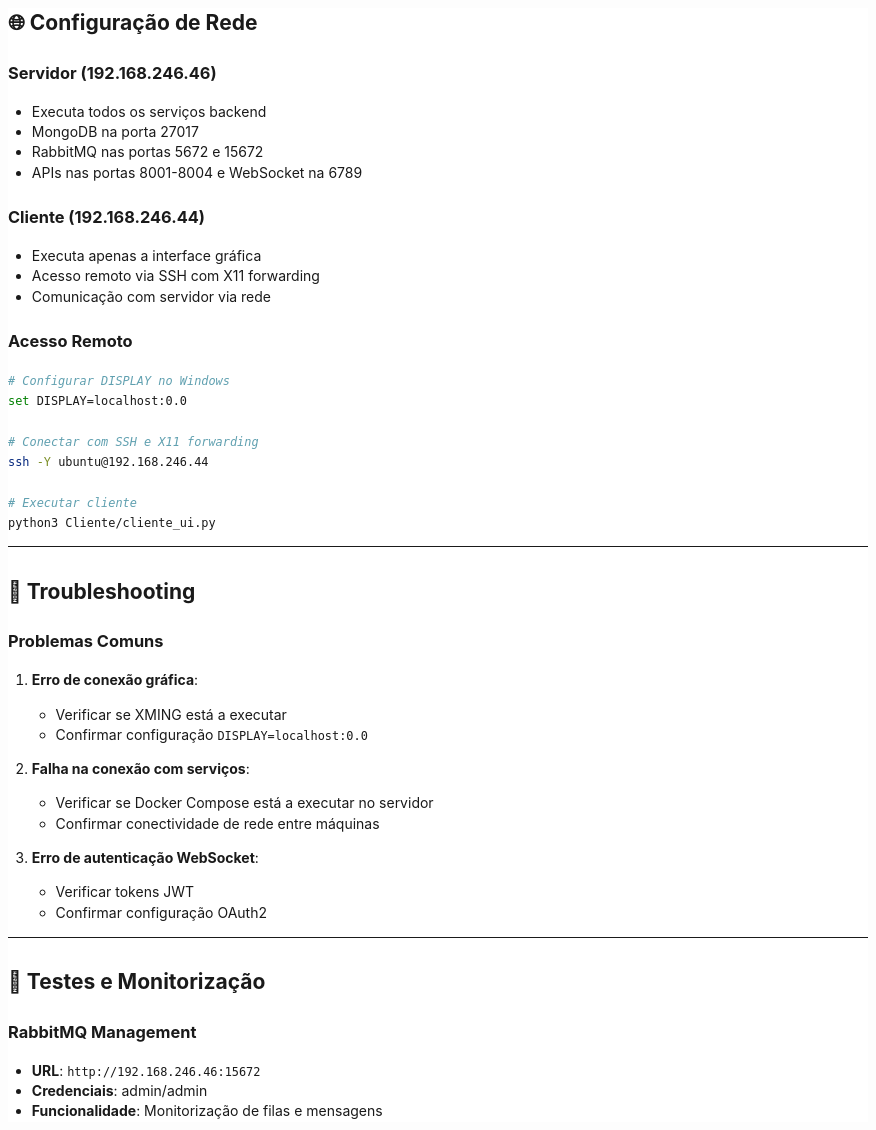 
## 🌐 Configuração de Rede

### Servidor (192.168.246.46)
- Executa todos os serviços backend
- MongoDB na porta 27017
- RabbitMQ nas portas 5672 e 15672
- APIs nas portas 8001-8004 e WebSocket na 6789

### Cliente (192.168.246.44)
- Executa apenas a interface gráfica
- Acesso remoto via SSH com X11 forwarding
- Comunicação com servidor via rede

### Acesso Remoto
```bash
# Configurar DISPLAY no Windows
set DISPLAY=localhost:0.0

# Conectar com SSH e X11 forwarding
ssh -Y ubuntu@192.168.246.44

# Executar cliente
python3 Cliente/cliente_ui.py
```

---

## 🔧 Troubleshooting

### Problemas Comuns

1. **Erro de conexão gráfica**:
   - Verificar se XMING está a executar
   - Confirmar configuração `DISPLAY=localhost:0.0`

2. **Falha na conexão com serviços**:
   - Verificar se Docker Compose está a executar no servidor
   - Confirmar conectividade de rede entre máquinas

3. **Erro de autenticação WebSocket**:
   - Verificar tokens JWT
   - Confirmar configuração OAuth2

---

## 🧪 Testes e Monitorização

### RabbitMQ Management
- **URL**: `http://192.168.246.46:15672`
- **Credenciais**: admin/admin
- **Funcionalidade**: Monitorização de filas e mensagens
